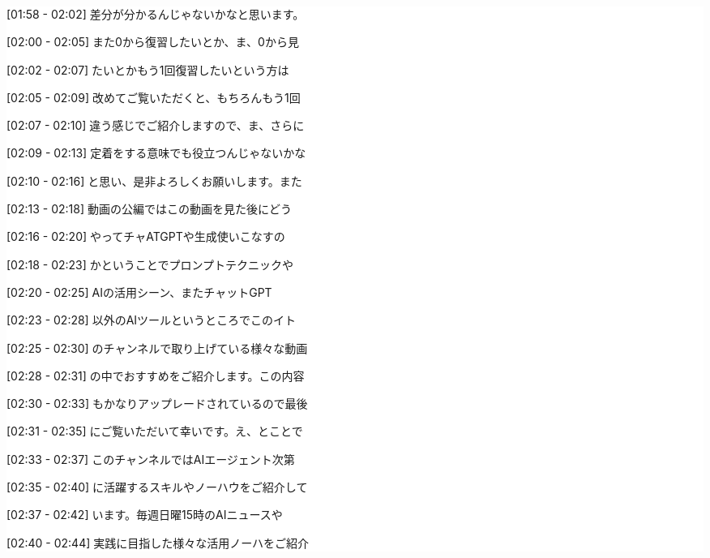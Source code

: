 [01:58 - 02:02]
差分が分かるんじゃないかなと思います。

[02:00 - 02:05]
また0から復習したいとか、ま、0から見

[02:02 - 02:07]
たいとかもう1回復習したいという方は

[02:05 - 02:09]
改めてご覧いただくと、もちろんもう1回

[02:07 - 02:10]
違う感じでご紹介しますので、ま、さらに

[02:09 - 02:13]
定着をする意味でも役立つんじゃないかな

[02:10 - 02:16]
と思い、是非よろしくお願いします。また

[02:13 - 02:18]
動画の公編ではこの動画を見た後にどう

[02:16 - 02:20]
やってチャATGPTや生成使いこなすの

[02:18 - 02:23]
かということでプロンプトテクニックや

[02:20 - 02:25]
AIの活用シーン、またチャットGPT

[02:23 - 02:28]
以外のAIツールというところでこのイト

[02:25 - 02:30]
のチャンネルで取り上げている様々な動画

[02:28 - 02:31]
の中でおすすめをご紹介します。この内容

[02:30 - 02:33]
もかなりアップレードされているので最後

[02:31 - 02:35]
にご覧いただいて幸いです。え、とことで

[02:33 - 02:37]
このチャンネルではAIエージェント次第

[02:35 - 02:40]
に活躍するスキルやノーハウをご紹介して

[02:37 - 02:42]
います。毎週日曜15時のAIニュースや

[02:40 - 02:44]
実践に目指した様々な活用ノーハをご紹介
